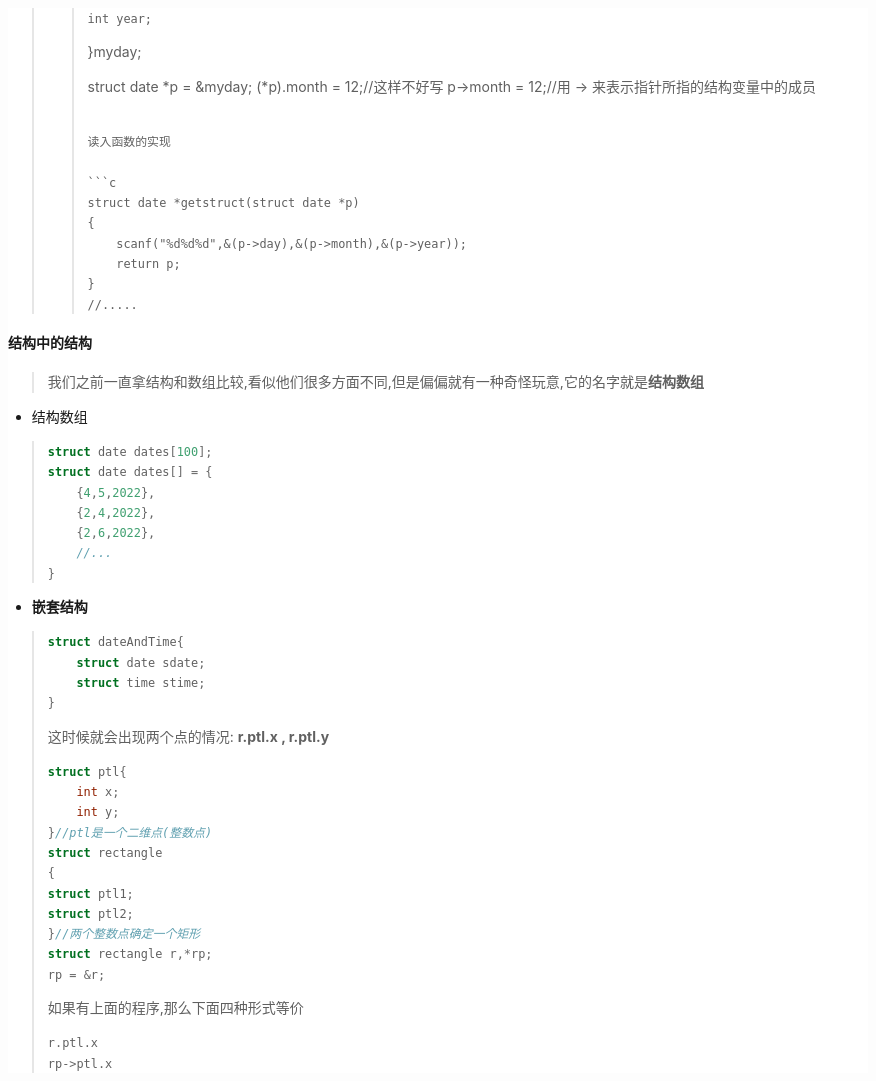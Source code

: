 > >     int year;
> > }myday;
> > 
> > struct date *p = &myday;
> > (*p).month = 12;//这样不好写
> > p->month = 12;//用 -> 来表示指针所指的结构变量中的成员
> > ```
> >
> > 读入函数的实现
> >
> > ```c
> > struct date *getstruct(struct date *p)
> > {
> >     scanf("%d%d%d",&(p->day),&(p->month),&(p->year));
> >     return p;
> > }
> > //.....
> > ```



#### 结构中的结构

> 我们之前一直拿结构和数组比较,看似他们很多方面不同,但是偏偏就有一种奇怪玩意,它的名字就是**结构数组**

- 结构数组

> ```c
> struct date dates[100];
> struct date dates[] = {
>     {4,5,2022},
>     {2,4,2022},
>     {2,6,2022},
>     //...
> }
> ```

- **嵌套结构**

> ```c
> struct dateAndTime{
>     struct date sdate;
>     struct time stime;
> }
> ```
>
> 这时候就会出现两个点的情况:  **r.ptl.x  ,  r.ptl.y**
>
> ```c
> struct ptl{
>     int x;
>     int y;
> }//ptl是一个二维点(整数点)
> struct rectangle
> {
> struct ptl1;
> struct ptl2;
> }//两个整数点确定一个矩形
> struct rectangle r,*rp;
> rp = &r;
> ```
>
> 如果有上面的程序,那么下面四种形式等价
>
> ```c
> r.ptl.x
> rp->ptl.x
